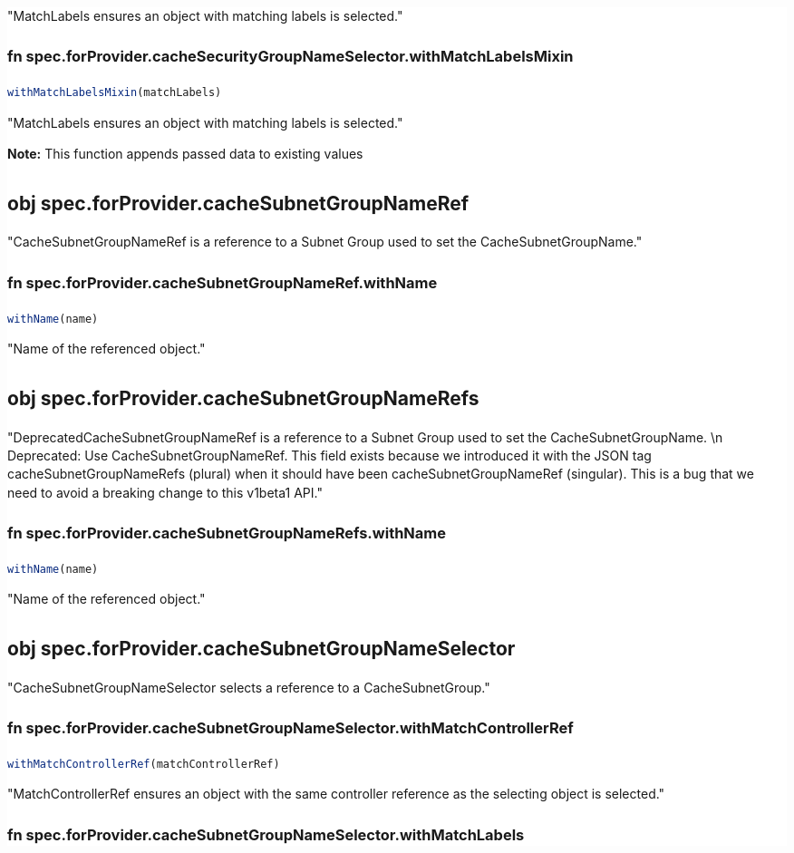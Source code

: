 "MatchLabels ensures an object with matching labels is selected."

### fn spec.forProvider.cacheSecurityGroupNameSelector.withMatchLabelsMixin

```ts
withMatchLabelsMixin(matchLabels)
```

"MatchLabels ensures an object with matching labels is selected."

**Note:** This function appends passed data to existing values

## obj spec.forProvider.cacheSubnetGroupNameRef

"CacheSubnetGroupNameRef is a reference to a Subnet Group used to set the CacheSubnetGroupName."

### fn spec.forProvider.cacheSubnetGroupNameRef.withName

```ts
withName(name)
```

"Name of the referenced object."

## obj spec.forProvider.cacheSubnetGroupNameRefs

"DeprecatedCacheSubnetGroupNameRef is a reference to a Subnet Group used to set the CacheSubnetGroupName. \n Deprecated: Use CacheSubnetGroupNameRef. This field exists because we introduced it with the JSON tag cacheSubnetGroupNameRefs (plural) when it should have been cacheSubnetGroupNameRef (singular). This is a bug that we need to avoid a breaking change to this v1beta1 API."

### fn spec.forProvider.cacheSubnetGroupNameRefs.withName

```ts
withName(name)
```

"Name of the referenced object."

## obj spec.forProvider.cacheSubnetGroupNameSelector

"CacheSubnetGroupNameSelector selects a reference to a CacheSubnetGroup."

### fn spec.forProvider.cacheSubnetGroupNameSelector.withMatchControllerRef

```ts
withMatchControllerRef(matchControllerRef)
```

"MatchControllerRef ensures an object with the same controller reference as the selecting object is selected."

### fn spec.forProvider.cacheSubnetGroupNameSelector.withMatchLabels
